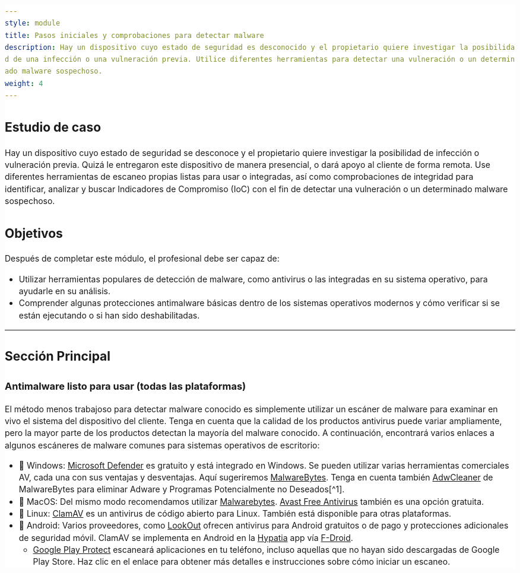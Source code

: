 ```yaml
---
style: module
title: Pasos iniciales y comprobaciones para detectar malware
description: Hay un dispositivo cuyo estado de seguridad es desconocido y el propietario quiere investigar la posibilidad de una infección o una vulneración previa. Utilice diferentes herramientas para detectar una vulneración o un determinado malware sospechoso.
weight: 4
---
```


## Estudio de caso

Hay un dispositivo cuyo estado de seguridad se desconoce y el propietario quiere investigar la posibilidad de infección o vulneración previa. Quizá le entregaron este dispositivo de manera presencial, o dará apoyo al cliente de forma remota. Use diferentes herramientas de escaneo propias listas para usar o integradas, así como comprobaciones de integridad para identificar, analizar y buscar Indicadores de Compromiso (IoC) con el fin de detectar una vulneración o un determinado malware sospechoso.

## Objetivos

Después de completar este módulo, el profesional debe ser capaz de:

- Utilizar herramientas populares de detección de malware, como antivirus o las integradas en su sistema operativo, para ayudarle en su análisis.
- Comprender algunas protecciones antimalware básicas dentro de los sistemas operativos modernos y cómo verificar si se están ejecutando o si han sido deshabilitadas.

---
## Sección Principal

### Antimalware listo para usar (todas las plataformas)

El método menos trabajoso para detectar malware conocido es simplemente utilizar un escáner de malware para examinar en vivo el sistema del dispositivo del cliente. Tenga en cuenta que la calidad de los productos antivirus puede variar ampliamente, pero la mayor parte de los productos detectan la mayoría del malware conocido. A continuación, encontrará varios enlaces a algunos escáneres de malware comunes para sistemas operativos de escritorio:

- 🧰 Windows: [Microsoft Defender](https://apps.microsoft.com/store/detail/microsoft-defender/9P6PMZTM93LR) es gratuito y está integrado en Windows. Se pueden utilizar varias herramientas comerciales AV, cada una con sus ventajas y desventajas. Aquí sugeriremos [MalwareBytes](https://www.malwarebytes.com/). Tenga en cuenta también [AdwCleaner](https://support.malwarebytes.com/hc/en-us/articles/360038523194) de MalwareBytes para eliminar Adware y Programas Potencialmente no Deseados[^1].
- 🧰 MacOS: Del mismo modo recomendamos utilizar [Malwarebytes](https://www.malwarebytes.com/mac). [Avast Free Antivirus](https://www.avast.com/en-us/free-antivirus-download) también es una opción gratuita.
- 🧰 Linux: [ClamAV](https://www.clamav.net/) es un antivirus de código abierto para Linux. También está disponible para otras plataformas.
- 🧰 Android: Varios proveedores, como [LookOut](https://www.lookout.com/) ofrecen antivirus para Android gratuitos o de pago y protecciones adicionales de seguridad móvil. ClamAV se implementa en Android en la [Hypatia](https://f-droid.org/en/packages/us.spotco.malwarescanner/) app vía [F-Droid](https://f-droid.org/en/).
  - [Google Play Protect](https://support.google.com/googleplay/answer/2812853?hl=en) escaneará aplicaciones en tu teléfono, incluso aquellas que no hayan sido descargadas de Google Play Store. Haz clic en el enlace para obtener más detalles e instrucciones sobre cómo iniciar un escaneo.


[^2]: Un _hash_ es como una huella digital corta de un archivo: se puede utilizar para identificar un archivo único sin revelar su contenido. Puedes calcular un hash utilizando [la línea de comando en Windows, macOS y Linux](https://techdocs.akamai.com/download-ctr/docs/verify-checksum).
[^3]: Tener una extensión maliciosa en tu sistema no significa necesariamente que también tengas otros tipos de malware. Un atacante también podría utilizar la ingeniería social para convencer a un usuario de que instale el malware.
[^4]: Si deseas obtener más información sobre el comando spctl, que es responsable de Gatekeeper, ejecute `man spctl` en la Terminal macOS para ver la página del manual/documentación.